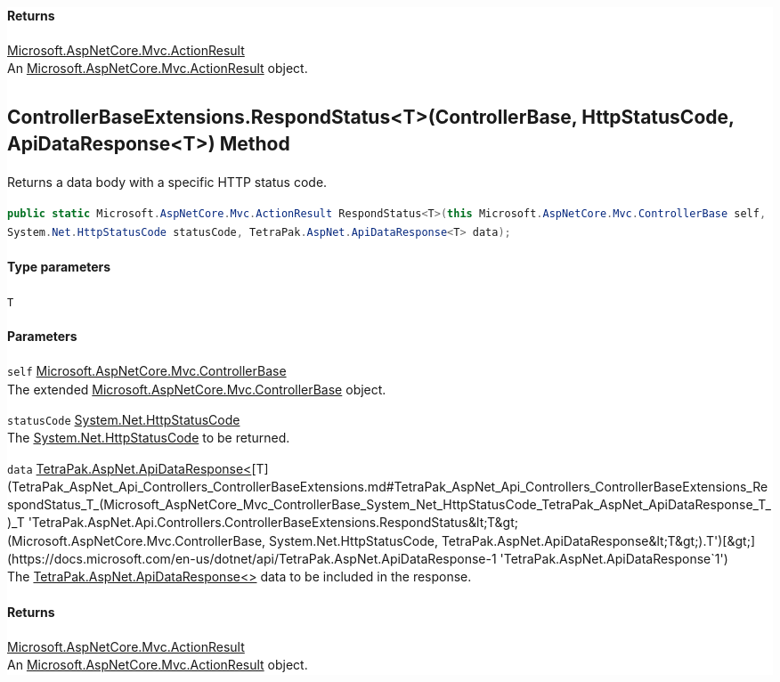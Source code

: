 #### Returns
[Microsoft.AspNetCore.Mvc.ActionResult](https://docs.microsoft.com/en-us/dotnet/api/Microsoft.AspNetCore.Mvc.ActionResult 'Microsoft.AspNetCore.Mvc.ActionResult')  
An [Microsoft.AspNetCore.Mvc.ActionResult](https://docs.microsoft.com/en-us/dotnet/api/Microsoft.AspNetCore.Mvc.ActionResult 'Microsoft.AspNetCore.Mvc.ActionResult') object.  
  
<a name='TetraPak_AspNet_Api_Controllers_ControllerBaseExtensions_RespondStatus_T_(Microsoft_AspNetCore_Mvc_ControllerBase_System_Net_HttpStatusCode_TetraPak_AspNet_ApiDataResponse_T_)'></a>
## ControllerBaseExtensions.RespondStatus&lt;T&gt;(ControllerBase, HttpStatusCode, ApiDataResponse&lt;T&gt;) Method
Returns a data body with a specific HTTP status code.   
```csharp
public static Microsoft.AspNetCore.Mvc.ActionResult RespondStatus<T>(this Microsoft.AspNetCore.Mvc.ControllerBase self, System.Net.HttpStatusCode statusCode, TetraPak.AspNet.ApiDataResponse<T> data);
```
#### Type parameters
<a name='TetraPak_AspNet_Api_Controllers_ControllerBaseExtensions_RespondStatus_T_(Microsoft_AspNetCore_Mvc_ControllerBase_System_Net_HttpStatusCode_TetraPak_AspNet_ApiDataResponse_T_)_T'></a>
`T`  
  
#### Parameters
<a name='TetraPak_AspNet_Api_Controllers_ControllerBaseExtensions_RespondStatus_T_(Microsoft_AspNetCore_Mvc_ControllerBase_System_Net_HttpStatusCode_TetraPak_AspNet_ApiDataResponse_T_)_self'></a>
`self` [Microsoft.AspNetCore.Mvc.ControllerBase](https://docs.microsoft.com/en-us/dotnet/api/Microsoft.AspNetCore.Mvc.ControllerBase 'Microsoft.AspNetCore.Mvc.ControllerBase')  
The extended [Microsoft.AspNetCore.Mvc.ControllerBase](https://docs.microsoft.com/en-us/dotnet/api/Microsoft.AspNetCore.Mvc.ControllerBase 'Microsoft.AspNetCore.Mvc.ControllerBase') object.  
  
<a name='TetraPak_AspNet_Api_Controllers_ControllerBaseExtensions_RespondStatus_T_(Microsoft_AspNetCore_Mvc_ControllerBase_System_Net_HttpStatusCode_TetraPak_AspNet_ApiDataResponse_T_)_statusCode'></a>
`statusCode` [System.Net.HttpStatusCode](https://docs.microsoft.com/en-us/dotnet/api/System.Net.HttpStatusCode 'System.Net.HttpStatusCode')  
The [System.Net.HttpStatusCode](https://docs.microsoft.com/en-us/dotnet/api/System.Net.HttpStatusCode 'System.Net.HttpStatusCode') to be returned.  
  
<a name='TetraPak_AspNet_Api_Controllers_ControllerBaseExtensions_RespondStatus_T_(Microsoft_AspNetCore_Mvc_ControllerBase_System_Net_HttpStatusCode_TetraPak_AspNet_ApiDataResponse_T_)_data'></a>
`data` [TetraPak.AspNet.ApiDataResponse&lt;](https://docs.microsoft.com/en-us/dotnet/api/TetraPak.AspNet.ApiDataResponse-1 'TetraPak.AspNet.ApiDataResponse`1')[T](TetraPak_AspNet_Api_Controllers_ControllerBaseExtensions.md#TetraPak_AspNet_Api_Controllers_ControllerBaseExtensions_RespondStatus_T_(Microsoft_AspNetCore_Mvc_ControllerBase_System_Net_HttpStatusCode_TetraPak_AspNet_ApiDataResponse_T_)_T 'TetraPak.AspNet.Api.Controllers.ControllerBaseExtensions.RespondStatus&lt;T&gt;(Microsoft.AspNetCore.Mvc.ControllerBase, System.Net.HttpStatusCode, TetraPak.AspNet.ApiDataResponse&lt;T&gt;).T')[&gt;](https://docs.microsoft.com/en-us/dotnet/api/TetraPak.AspNet.ApiDataResponse-1 'TetraPak.AspNet.ApiDataResponse`1')  
The [TetraPak.AspNet.ApiDataResponse&lt;&gt;](https://docs.microsoft.com/en-us/dotnet/api/TetraPak.AspNet.ApiDataResponse-1 'TetraPak.AspNet.ApiDataResponse`1') data to be included in the response.  
  
#### Returns
[Microsoft.AspNetCore.Mvc.ActionResult](https://docs.microsoft.com/en-us/dotnet/api/Microsoft.AspNetCore.Mvc.ActionResult 'Microsoft.AspNetCore.Mvc.ActionResult')  
An [Microsoft.AspNetCore.Mvc.ActionResult](https://docs.microsoft.com/en-us/dotnet/api/Microsoft.AspNetCore.Mvc.ActionResult 'Microsoft.AspNetCore.Mvc.ActionResult') object.  
  